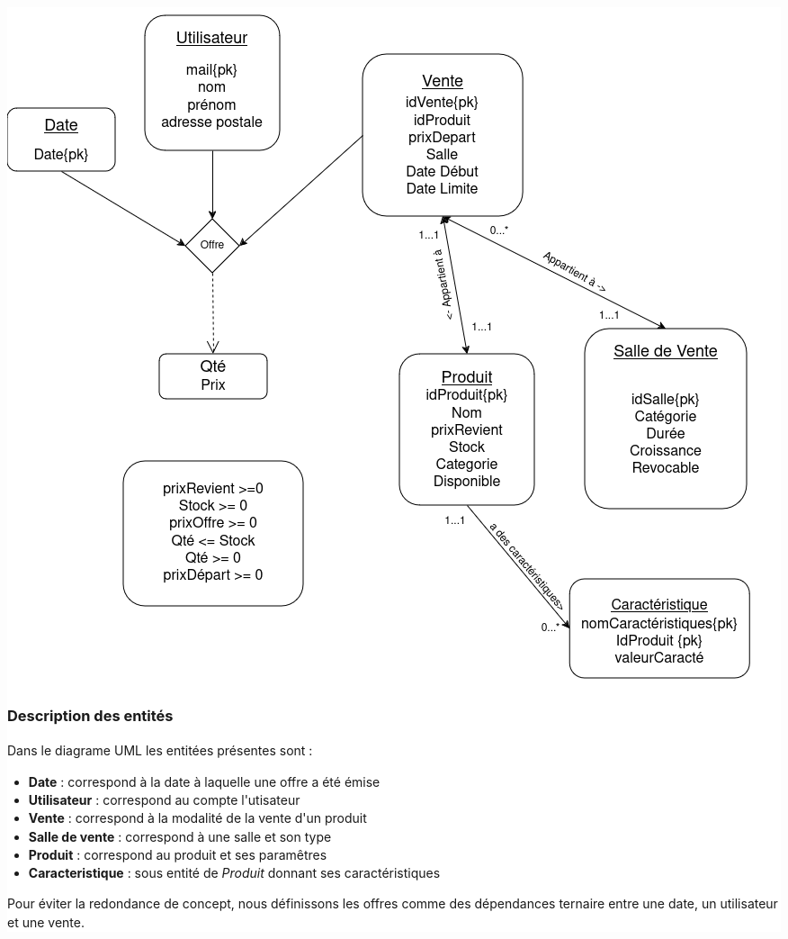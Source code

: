 ![Diagramme Entités/Associations](./diagrame_UML.png)


### Description des entités
Dans le diagrame UML les entitées présentes sont  :

- **Date** : correspond à la date à laquelle une offre a été émise 
- **Utilisateur** : correspond au compte l'utisateur
- **Vente** : correspond à la modalité de la vente d'un produit
- **Salle de vente** : correspond à une salle et son type 
- **Produit** : correspond au produit et ses paramêtres
- **Caracteristique** : sous entité de *Produit* donnant ses caractéristiques

Pour éviter la redondance de concept, nous définissons les offres comme des dépendances ternaire entre une date, un utilisateur et une vente. 
